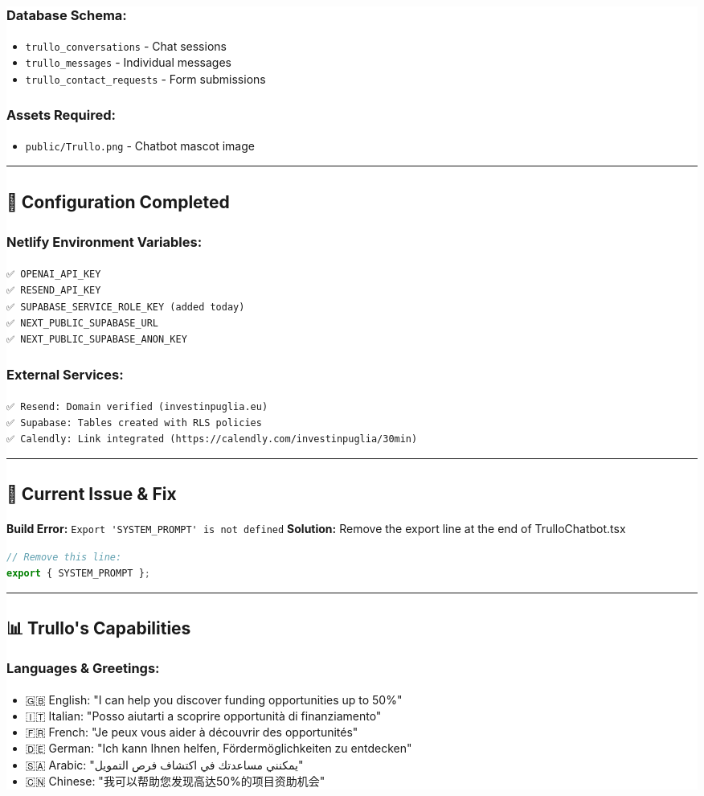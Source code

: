 ### Database Schema:
- `trullo_conversations` - Chat sessions
- `trullo_messages` - Individual messages
- `trullo_contact_requests` - Form submissions

### Assets Required:
- `public/Trullo.png` - Chatbot mascot image

---

## 🔧 Configuration Completed

### Netlify Environment Variables:
```
✅ OPENAI_API_KEY
✅ RESEND_API_KEY
✅ SUPABASE_SERVICE_ROLE_KEY (added today)
✅ NEXT_PUBLIC_SUPABASE_URL
✅ NEXT_PUBLIC_SUPABASE_ANON_KEY
```

### External Services:
```
✅ Resend: Domain verified (investinpuglia.eu)
✅ Supabase: Tables created with RLS policies
✅ Calendly: Link integrated (https://calendly.com/investinpuglia/30min)
```

---

## 🚨 Current Issue & Fix

**Build Error:** `Export 'SYSTEM_PROMPT' is not defined`
**Solution:** Remove the export line at the end of TrulloChatbot.tsx

```javascript
// Remove this line:
export { SYSTEM_PROMPT };
```

---

## 📊 Trullo's Capabilities

### Languages & Greetings:
- 🇬🇧 English: "I can help you discover funding opportunities up to 50%"
- 🇮🇹 Italian: "Posso aiutarti a scoprire opportunità di finanziamento"
- 🇫🇷 French: "Je peux vous aider à découvrir des opportunités"
- 🇩🇪 German: "Ich kann Ihnen helfen, Fördermöglichkeiten zu entdecken"
- 🇸🇦 Arabic: "يمكنني مساعدتك في اكتشاف فرص التمويل"
- 🇨🇳 Chinese: "我可以帮助您发现高达50%的项目资助机会"
